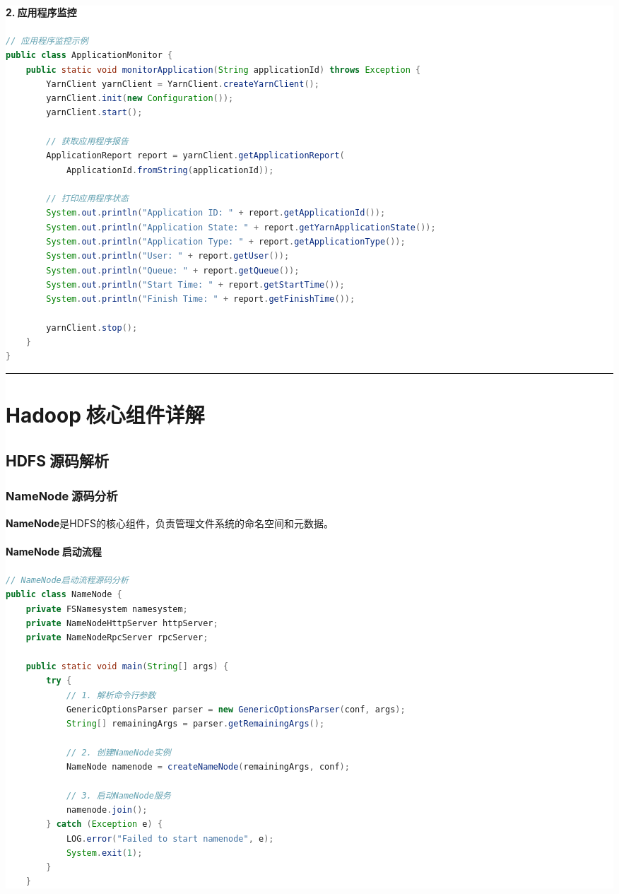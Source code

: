 #### 2. 应用程序监控

```java
// 应用程序监控示例
public class ApplicationMonitor {
    public static void monitorApplication(String applicationId) throws Exception {
        YarnClient yarnClient = YarnClient.createYarnClient();
        yarnClient.init(new Configuration());
        yarnClient.start();
        
        // 获取应用程序报告
        ApplicationReport report = yarnClient.getApplicationReport(
            ApplicationId.fromString(applicationId));
        
        // 打印应用程序状态
        System.out.println("Application ID: " + report.getApplicationId());
        System.out.println("Application State: " + report.getYarnApplicationState());
        System.out.println("Application Type: " + report.getApplicationType());
        System.out.println("User: " + report.getUser());
        System.out.println("Queue: " + report.getQueue());
        System.out.println("Start Time: " + report.getStartTime());
        System.out.println("Finish Time: " + report.getFinishTime());
        
        yarnClient.stop();
    }
}
```

---

# Hadoop 核心组件详解

## HDFS 源码解析

### NameNode 源码分析

**NameNode**是HDFS的核心组件，负责管理文件系统的命名空间和元数据。

#### NameNode 启动流程

```java
// NameNode启动流程源码分析
public class NameNode {
    private FSNamesystem namesystem;
    private NameNodeHttpServer httpServer;
    private NameNodeRpcServer rpcServer;
    
    public static void main(String[] args) {
        try {
            // 1. 解析命令行参数
            GenericOptionsParser parser = new GenericOptionsParser(conf, args);
            String[] remainingArgs = parser.getRemainingArgs();
            
            // 2. 创建NameNode实例
            NameNode namenode = createNameNode(remainingArgs, conf);
            
            // 3. 启动NameNode服务
            namenode.join();
        } catch (Exception e) {
            LOG.error("Failed to start namenode", e);
            System.exit(1);
        }
    }
```